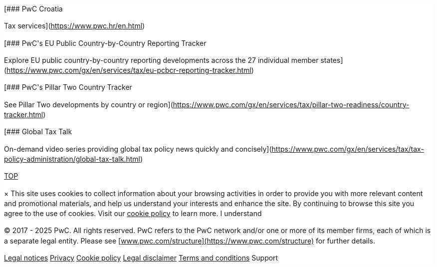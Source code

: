 





[### PwC Croatia

Tax services](https://www.pwc.hr/en.html)

[### PwC's EU Public Country-by-Country Reporting Tracker

Explore EU public country-by-country reporting developments across the 27 individual member states](https://www.pwc.com/gx/en/services/tax/eu-pcbcr-reporting-tracker.html)

[### PwC's Pillar Two Country Tracker

See Pillar Two developments by country or region](https://www.pwc.com/gx/en/services/tax/pillar-two-readiness/country-tracker.html)

[### Global Tax Talk

On-demand video series providing global tax policy news quickly and concisely](https://www.pwc.com/gx/en/services/tax/tax-policy-administration/global-tax-talk.html)






 
[TOP](tax-credits-and-incentives.html# "Return to top of the page")




×
 This site uses cookies to collect information about your browsing activities in order to provide you with more relevant content and promotional materials, and help us understand your interests and enhance the site. By continuing to browse this site you agree to the use of cookies. Visit our [cookie policy](https://www.pwc.com/gx/en/legal-notices/cookie-policy.html) to learn more.
I understand




© 2017 - 2025 PwC. All rights reserved. PwC refers to the PwC network and/or one or more of its member firms, each of which is a separate legal entity. Please see [www.pwc.com/structure](https://www.pwc.com/structure) for further details.


[Legal notices](https://www.pwc.com/gx/en/legal-notices.html)
[Privacy](https://www.pwc.com/gx/en/legal-notices/pwc-privacy-statement.html)
[Cookie policy](https://www.pwc.com/gx/en/legal-notices/cookie-policy.html)
[Legal disclaimer](https://www.pwc.com/gx/en/legal-notices/legal-disclaimer.html)
[Terms and conditions](https://www.pwc.com/gx/en/legal-notices/terms-and-conditions.html)
Support







